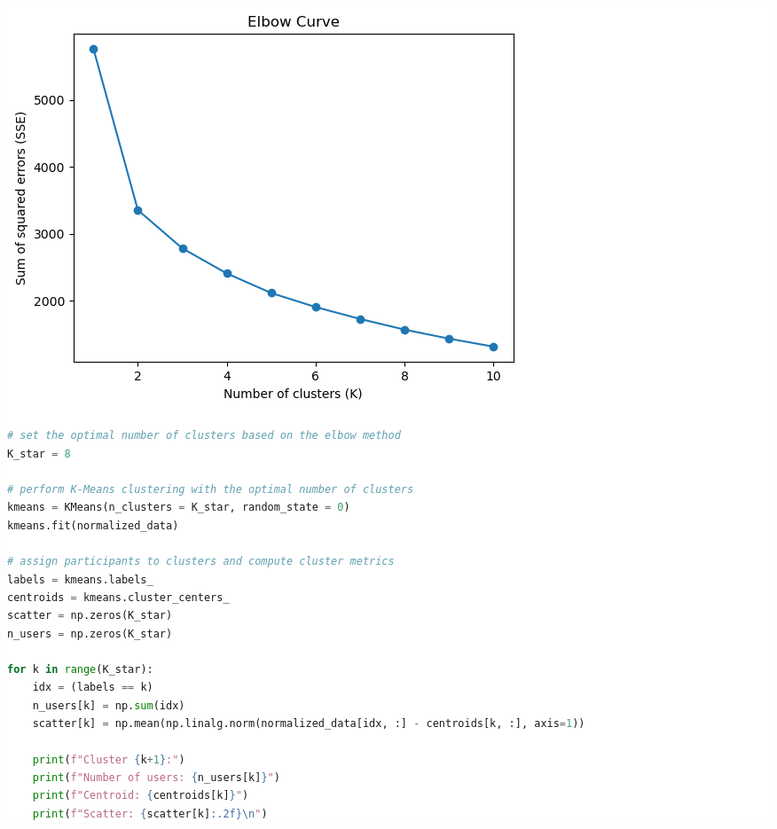 
    
![png](output_25_0.png)
    



```python
# set the optimal number of clusters based on the elbow method
K_star = 8  

# perform K-Means clustering with the optimal number of clusters
kmeans = KMeans(n_clusters = K_star, random_state = 0)
kmeans.fit(normalized_data)

# assign participants to clusters and compute cluster metrics
labels = kmeans.labels_
centroids = kmeans.cluster_centers_
scatter = np.zeros(K_star)
n_users = np.zeros(K_star)

for k in range(K_star):
    idx = (labels == k)
    n_users[k] = np.sum(idx)
    scatter[k] = np.mean(np.linalg.norm(normalized_data[idx, :] - centroids[k, :], axis=1))

    print(f"Cluster {k+1}:")
    print(f"Number of users: {n_users[k]}")
    print(f"Centroid: {centroids[k]}")
    print(f"Scatter: {scatter[k]:.2f}\n")
```
